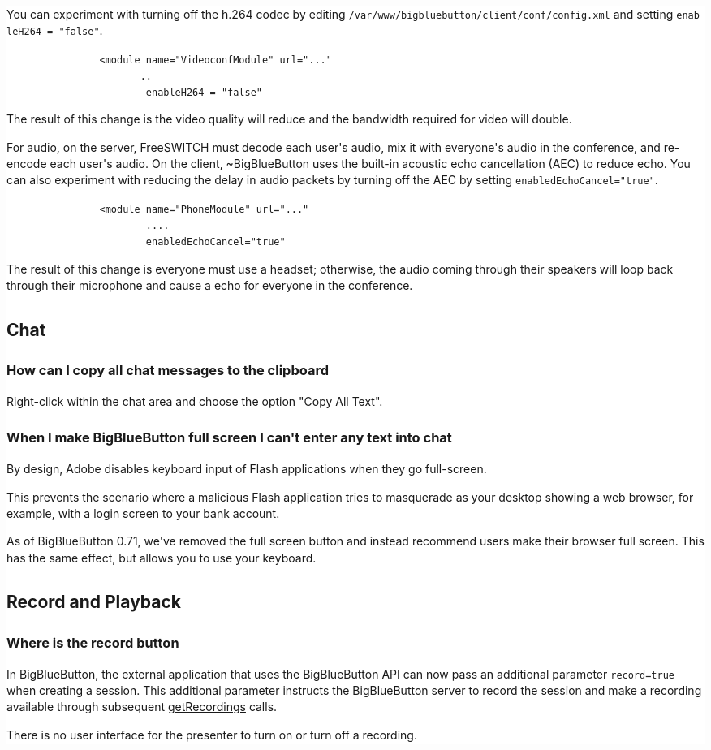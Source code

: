 You can experiment with turning off the h.264 codec by editing `/var/www/bigbluebutton/client/conf/config.xml` and setting `enableH264 = "false"`.

```
                <module name="VideoconfModule" url="..." 
                       ..
                        enableH264 = "false"
```

The result of this change is the video quality will reduce and the bandwidth required for video will double.

For audio, on the server, FreeSWITCH must decode each user's audio, mix it with everyone's audio in the conference, and re-encode each user's audio.  On the client, ~BigBlueButton uses the built-in acoustic echo cancellation (AEC) to reduce echo.  You can also experiment with reducing the delay in audio packets by turning off the AEC by setting `enabledEchoCancel="true"`.

```
                <module name="PhoneModule" url="..." 
                        ....
                        enabledEchoCancel="true"
```

The result of this change is everyone must use a headset; otherwise, the audio coming through their speakers will loop back through their microphone and cause a echo for everyone in the conference.


## Chat ##

### How can I copy all chat messages to the clipboard ###

Right-click within the chat area and choose the option "Copy All Text".

### When I make BigBlueButton full screen I can't enter any text into chat ###

By design, Adobe disables keyboard input of Flash applications when they go full-screen.

This prevents the scenario where a malicious Flash application tries to
masquerade as your desktop showing a web browser, for example, with a login
screen to your bank account.

As of BigBlueButton 0.71, we've removed the full screen button and instead recommend users make their browser full screen. This has the same effect, but allows you to use your keyboard.


## Record and Playback ##


### Where is the record button ###
In BigBlueButton, the external application that uses the BigBlueButton API can now pass an additional parameter `record=true` when creating a session.   This additional parameter instructs the BigBlueButton server to record the session and make a recording available through subsequent [getRecordings](https://code.google.com/p/bigbluebutton/wiki/API#getRecordings) calls.

There is no user interface for the presenter to turn on or turn off a recording.
